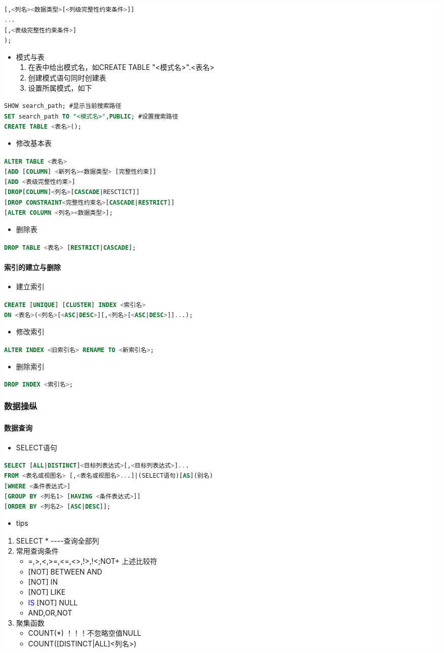 ```sql
[,<列名><数据类型>[<列级完整性约束条件>]]
...
[,<表级完整性约束条件>]
);
```
- 模式与表
    1. 在表中给出模式名，如CREATE TABLE "<模式名>".<表名>
    2. 创建模式语句同时创建表
    3. 设置所属模式，如下
```sql
SHOW search_path; #显示当前搜索路径
SET search_path TO "<模式名>",PUBLIC; #设置搜索路径
CREATE TABLE <表名>();
```
- 修改基本表
```sql
ALTER TABLE <表名>
[ADD [COLUMN] <新列名><数据类型> [完整性约束]]
[ADD <表级完整性约束>]
[DROP[COLUMN]<列名>[CASCADE|RESCTICT]]
[DROP CONSTRAINT<完整性约束名>[CASCADE|RESTRICT]]
[ALTER COLUMN <列名><数据类型>];
```
- 删除表
```sql
DROP TABLE <表名> [RESTRICT|CASCADE];
```
#### 索引的建立与删除
- 建立索引
```sql
CREATE [UNIQUE] [CLUSTER] INDEX <索引名>
ON <表名>(<列名>[<ASC|DESC>][,<列名>[<ASC|DESC>]]...);
```
- 修改索引
```sql
ALTER INDEX <旧索引名> RENAME TO <新索引名>;
```
- 删除索引
```sql
DROP INDEX <索引名>;
```
### 数据操纵

#### 数据查询

- SELECT语句
```sql
SELECT [ALL|DISTINCT]<目标列表达式>[,<目标列表达式>]...
FROM <表名或视图名> [,<表名或视图名>...]|(SELECT语句)[AS](别名)
[WHERE <条件表达式>]
[GROUP BY <列名1> [HAVING <条件表达式>]]
[ORDER BY <列名2> [ASC|DESC]];
```
  - tips
  1. SELECT * ----查询全部列
  2. 常用查询条件
      - =,>,<,>=,<=,<>,!>,!<;NOT+ 上述比较符
      - [NOT] BETWEEN AND
      - [NOT] IN
      - [NOT] LIKE
      - <font color="blue">IS </font>[NOT] NULL
      - AND,OR,NOT
  3. 聚集函数
      - COUNT(*)    ！！！不忽略空值NULL
      - COUNT([DISTINCT|ALL]<列名>)